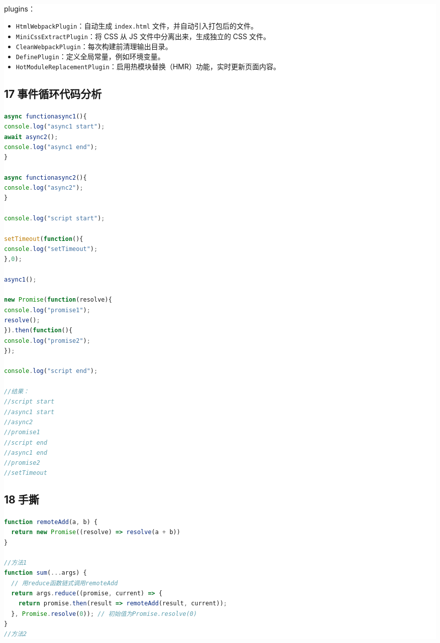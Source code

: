 plugins：

* `HtmlWebpackPlugin`：自动生成 `index.html` 文件，并自动引入打包后的文件。
* `MiniCssExtractPlugin`：将 CSS 从 JS 文件中分离出来，生成独立的 CSS 文件。
* `CleanWebpackPlugin`：每次构建前清理输出目录。
* `DefinePlugin`：定义全局常量，例如环境变量。
* `HotModuleReplacementPlugin`：启用热模块替换（HMR）功能，实时更新页面内容。

## 17 事件循环代码分析

```jsx
async functionasync1(){
console.log("async1 start");
await async2();
console.log("async1 end");
}

async functionasync2(){
console.log("async2");
}

console.log("script start");

setTimeout(function(){
console.log("setTimeout");
},0);

async1();

new Promise(function(resolve){
console.log("promise1");
resolve();
}).then(function(){
console.log("promise2");
});

console.log("script end");

//结果：
//script start
//async1 start
//async2
//promise1
//script end
//async1 end
//promise2
//setTimeout
```

## 18 手撕

```js
function remoteAdd(a, b) {
  return new Promise((resolve) => resolve(a + b))
}

//方法1
function sum(...args) {
  // 用reduce函数链式调用remoteAdd
  return args.reduce((promise, current) => {
    return promise.then(result => remoteAdd(result, current));
  }, Promise.resolve(0)); // 初始值为Promise.resolve(0)
}
//方法2
```